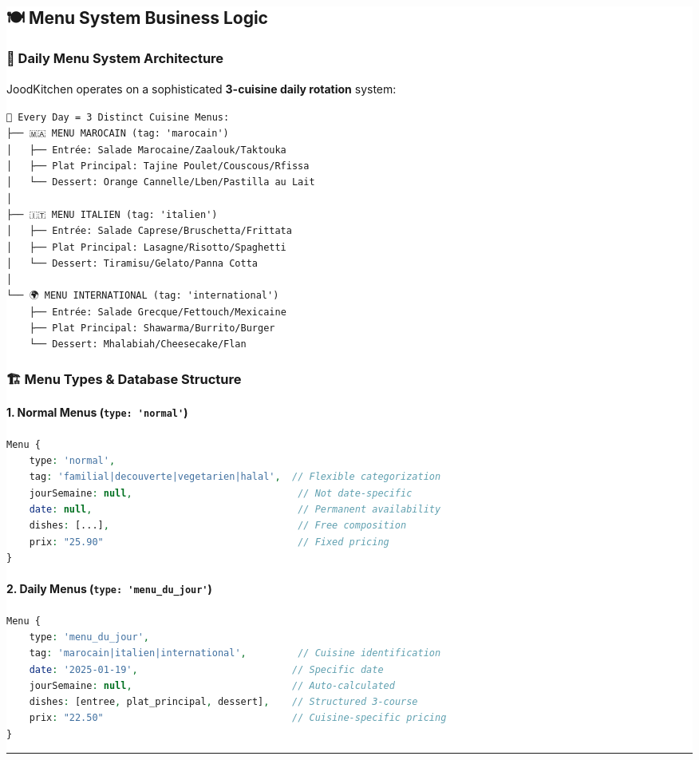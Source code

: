 
## 🍽️ **Menu System Business Logic**

### **📅 Daily Menu System Architecture**
JoodKitchen operates on a sophisticated **3-cuisine daily rotation** system:

```
📅 Every Day = 3 Distinct Cuisine Menus:
├── 🇲🇦 MENU MAROCAIN (tag: 'marocain')
│   ├── Entrée: Salade Marocaine/Zaalouk/Taktouka
│   ├── Plat Principal: Tajine Poulet/Couscous/Rfissa  
│   └── Dessert: Orange Cannelle/Lben/Pastilla au Lait
│
├── 🇮🇹 MENU ITALIEN (tag: 'italien')
│   ├── Entrée: Salade Caprese/Bruschetta/Frittata
│   ├── Plat Principal: Lasagne/Risotto/Spaghetti
│   └── Dessert: Tiramisu/Gelato/Panna Cotta
│
└── 🌍 MENU INTERNATIONAL (tag: 'international')
    ├── Entrée: Salade Grecque/Fettouch/Mexicaine
    ├── Plat Principal: Shawarma/Burrito/Burger
    └── Dessert: Mhalabiah/Cheesecake/Flan
```

### **🏗️ Menu Types & Database Structure**

#### **1. Normal Menus** (`type: 'normal'`)
```php
Menu {
    type: 'normal',
    tag: 'familial|decouverte|vegetarien|halal',  // Flexible categorization
    jourSemaine: null,                             // Not date-specific
    date: null,                                    // Permanent availability
    dishes: [...],                                 // Free composition
    prix: "25.90"                                  // Fixed pricing
}
```

#### **2. Daily Menus** (`type: 'menu_du_jour'`)
```php
Menu {
    type: 'menu_du_jour',
    tag: 'marocain|italien|international',         // Cuisine identification
    date: '2025-01-19',                           // Specific date
    jourSemaine: null,                            // Auto-calculated
    dishes: [entree, plat_principal, dessert],    // Structured 3-course
    prix: "22.50"                                 // Cuisine-specific pricing
}
```

---
